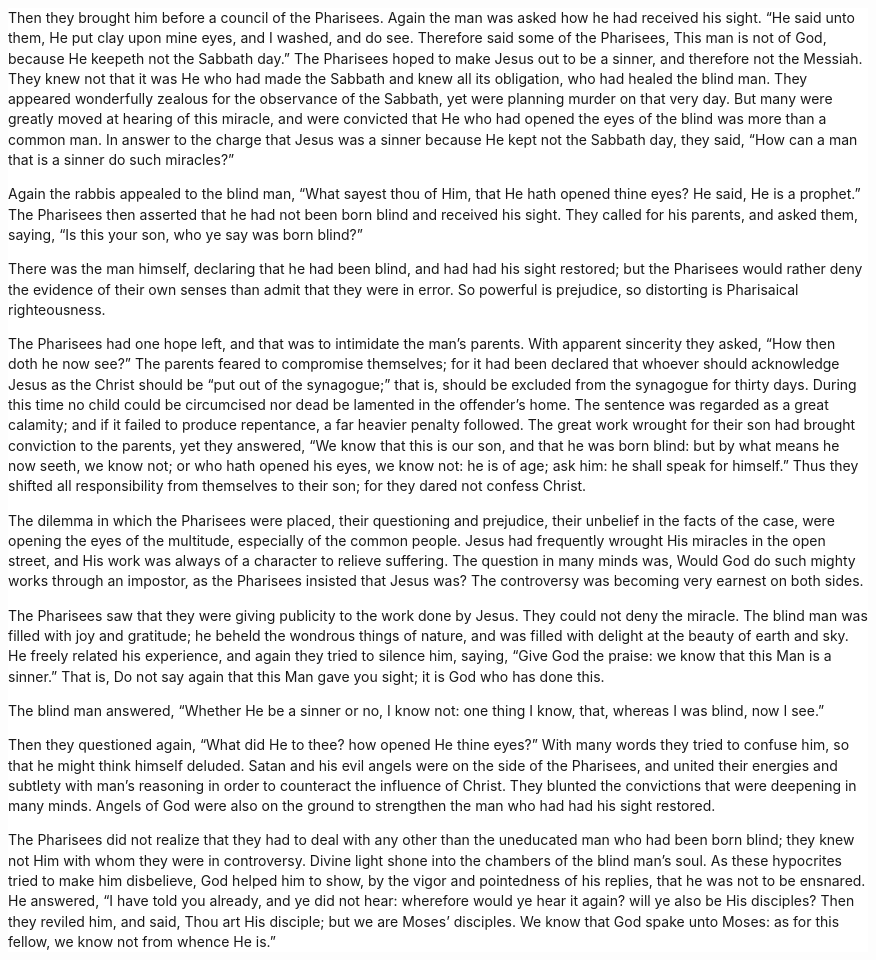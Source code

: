 Then they brought him before a council of the Pharisees. Again the man was asked how he had received his sight. “He said unto them, He put clay upon mine eyes, and I washed, and do see. Therefore said some of the Pharisees, This man is not of God, because He keepeth not the Sabbath day.” The Pharisees hoped to make Jesus out to be a sinner, and therefore not the Messiah. They knew not that it was He who had made the Sabbath and knew all its obligation, who had healed the blind man. They appeared wonderfully zealous for the observance of the Sabbath, yet were planning murder on that very day. But many were greatly moved at hearing of this miracle, and were convicted that He who had opened the eyes of the blind was more than a common man. In answer to the charge that Jesus was a sinner because He kept not the Sabbath day, they said, “How can a man that is a sinner do such miracles?”

Again the rabbis appealed to the blind man, “What sayest thou of Him, that He hath opened thine eyes? He said, He is a prophet.” The Pharisees then asserted that he had not been born blind and received his sight. They called for his parents, and asked them, saying, “Is this your son, who ye say was born blind?”

There was the man himself, declaring that he had been blind, and had had his sight restored; but the Pharisees would rather deny the evidence of their own senses than admit that they were in error. So powerful is prejudice, so distorting is Pharisaical righteousness.

The Pharisees had one hope left, and that was to intimidate the man’s parents. With apparent sincerity they asked, “How then doth he now see?” The parents feared to compromise themselves; for it had been declared that whoever should acknowledge Jesus as the Christ should be “put out of the synagogue;” that is, should be excluded from the synagogue for thirty days. During this time no child could be circumcised nor dead be lamented in the offender’s home. The sentence was regarded as a great calamity; and if it failed to produce repentance, a far heavier penalty followed. The great work wrought for their son had brought conviction to the parents, yet they answered, “We know that this is our son, and that he was born blind: but by what means he now seeth, we know not; or who hath opened his eyes, we know not: he is of age; ask him: he shall speak for himself.” Thus they shifted all responsibility from themselves to their son; for they dared not confess Christ.

The dilemma in which the Pharisees were placed, their questioning and prejudice, their unbelief in the facts of the case, were opening the eyes of the multitude, especially of the common people. Jesus had frequently wrought His miracles in the open street, and His work was always of a character to relieve suffering. The question in many minds was, Would God do such mighty works through an impostor, as the Pharisees insisted that Jesus was? The controversy was becoming very earnest on both sides.

The Pharisees saw that they were giving publicity to the work done by Jesus. They could not deny the miracle. The blind man was filled with joy and gratitude; he beheld the wondrous things of nature, and was filled with delight at the beauty of earth and sky. He freely related his experience, and again they tried to silence him, saying, “Give God the praise: we know that this Man is a sinner.” That is, Do not say again that this Man gave you sight; it is God who has done this.

The blind man answered, “Whether He be a sinner or no, I know not: one thing I know, that, whereas I was blind, now I see.”

Then they questioned again, “What did He to thee? how opened He thine eyes?” With many words they tried to confuse him, so that he might think himself deluded. Satan and his evil angels were on the side of the Pharisees, and united their energies and subtlety with man’s reasoning in order to counteract the influence of Christ. They blunted the convictions that were deepening in many minds. Angels of God were also on the ground to strengthen the man who had had his sight restored.

The Pharisees did not realize that they had to deal with any other than the uneducated man who had been born blind; they knew not Him with whom they were in controversy. Divine light shone into the chambers of the blind man’s soul. As these hypocrites tried to make him disbelieve, God helped him to show, by the vigor and pointedness of his replies, that he was not to be ensnared. He answered, “I have told you already, and ye did not hear: wherefore would ye hear it again? will ye also be His disciples? Then they reviled him, and said, Thou art His disciple; but we are Moses’ disciples. We know that God spake unto Moses: as for this fellow, we know not from whence He is.”
